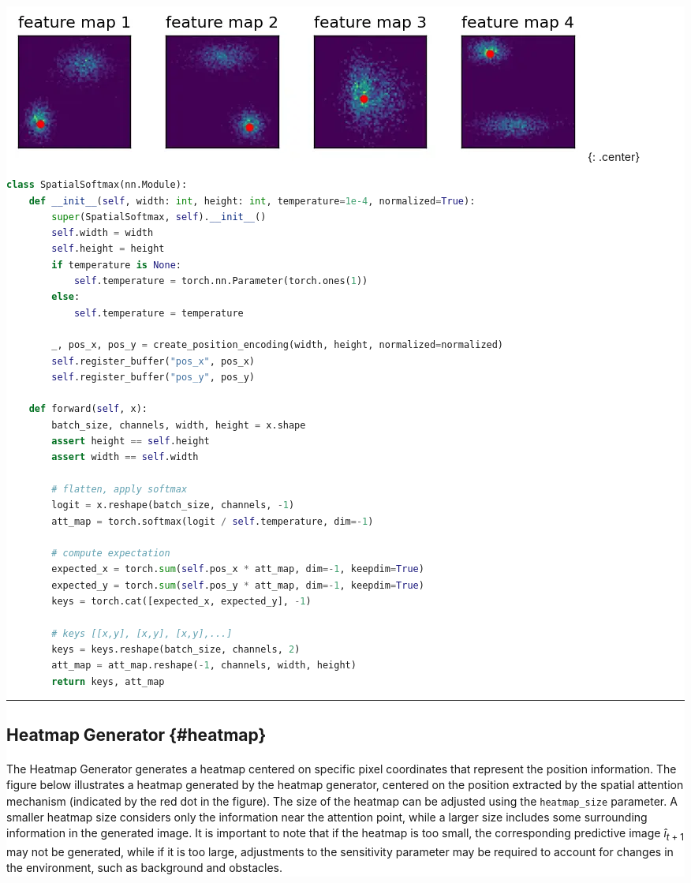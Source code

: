 

![results_of_spatial_attention](img/spatial_softmax.webp){: .center}

```python title="<a href=https://github.com/ogata-lab/eipl/blob/master/eipl/layer/SpatialSoftmax.py>[SOURCE] SpatialSoftmax.py</a>" linenums="1"
class SpatialSoftmax(nn.Module):
    def __init__(self, width: int, height: int, temperature=1e-4, normalized=True):
        super(SpatialSoftmax, self).__init__()
        self.width = width
        self.height = height
        if temperature is None:
            self.temperature = torch.nn.Parameter(torch.ones(1))
        else:
            self.temperature = temperature

        _, pos_x, pos_y = create_position_encoding(width, height, normalized=normalized)
        self.register_buffer("pos_x", pos_x)
        self.register_buffer("pos_y", pos_y)

    def forward(self, x):
        batch_size, channels, width, height = x.shape
        assert height == self.height
        assert width == self.width

        # flatten, apply softmax
        logit = x.reshape(batch_size, channels, -1)
        att_map = torch.softmax(logit / self.temperature, dim=-1)

        # compute expectation
        expected_x = torch.sum(self.pos_x * att_map, dim=-1, keepdim=True)
        expected_y = torch.sum(self.pos_y * att_map, dim=-1, keepdim=True)
        keys = torch.cat([expected_x, expected_y], -1)

        # keys [[x,y], [x,y], [x,y],...]
        keys = keys.reshape(batch_size, channels, 2)
        att_map = att_map.reshape(-1, channels, width, height)
        return keys, att_map
```




----
## Heatmap Generator {#heatmap}
The Heatmap Generator generates a heatmap centered on specific pixel coordinates that represent the position information. The figure below illustrates a heatmap generated by the heatmap generator, centered on the position extracted by the spatial attention mechanism (indicated by the red dot in the figure). The size of the heatmap can be adjusted using the `heatmap_size` parameter. A smaller heatmap size considers only the information near the attention point, while a larger size includes some surrounding information in the generated image. It is important to note that if the heatmap is too small, the corresponding predictive image $\hat i_{t+1}$ may not be generated, while if it is too large, adjustments to the sensitivity parameter may be required to account for changes in the environment, such as background and obstacles.
